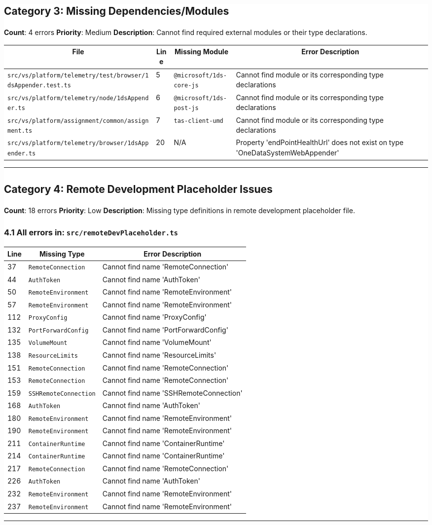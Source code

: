 
## Category 3: Missing Dependencies/Modules
**Count**: 4 errors
**Priority**: Medium
**Description**: Cannot find required external modules or their type declarations.

| File | Line | Missing Module | Error Description |
|------|------|----------------|-------------------|
| `src/vs/platform/telemetry/test/browser/1dsAppender.test.ts` | 5 | `@microsoft/1ds-core-js` | Cannot find module or its corresponding type declarations |
| `src/vs/platform/telemetry/node/1dsAppender.ts` | 6 | `@microsoft/1ds-post-js` | Cannot find module or its corresponding type declarations |
| `src/vs/platform/assignment/common/assignment.ts` | 7 | `tas-client-umd` | Cannot find module or its corresponding type declarations |
| `src/vs/platform/telemetry/browser/1dsAppender.ts` | 20 | N/A | Property 'endPointHealthUrl' does not exist on type 'OneDataSystemWebAppender' |

---

## Category 4: Remote Development Placeholder Issues
**Count**: 18 errors
**Priority**: Low
**Description**: Missing type definitions in remote development placeholder file.

### 4.1 All errors in: `src/remoteDevPlaceholder.ts`

| Line | Missing Type | Error Description |
|------|--------------|-------------------|
| 37 | `RemoteConnection` | Cannot find name 'RemoteConnection' |
| 44 | `AuthToken` | Cannot find name 'AuthToken' |
| 50 | `RemoteEnvironment` | Cannot find name 'RemoteEnvironment' |
| 57 | `RemoteEnvironment` | Cannot find name 'RemoteEnvironment' |
| 112 | `ProxyConfig` | Cannot find name 'ProxyConfig' |
| 132 | `PortForwardConfig` | Cannot find name 'PortForwardConfig' |
| 135 | `VolumeMount` | Cannot find name 'VolumeMount' |
| 138 | `ResourceLimits` | Cannot find name 'ResourceLimits' |
| 151 | `RemoteConnection` | Cannot find name 'RemoteConnection' |
| 153 | `RemoteConnection` | Cannot find name 'RemoteConnection' |
| 159 | `SSHRemoteConnection` | Cannot find name 'SSHRemoteConnection' |
| 168 | `AuthToken` | Cannot find name 'AuthToken' |
| 180 | `RemoteEnvironment` | Cannot find name 'RemoteEnvironment' |
| 190 | `RemoteEnvironment` | Cannot find name 'RemoteEnvironment' |
| 211 | `ContainerRuntime` | Cannot find name 'ContainerRuntime' |
| 214 | `ContainerRuntime` | Cannot find name 'ContainerRuntime' |
| 217 | `RemoteConnection` | Cannot find name 'RemoteConnection' |
| 226 | `AuthToken` | Cannot find name 'AuthToken' |
| 232 | `RemoteEnvironment` | Cannot find name 'RemoteEnvironment' |
| 237 | `RemoteEnvironment` | Cannot find name 'RemoteEnvironment' |

---